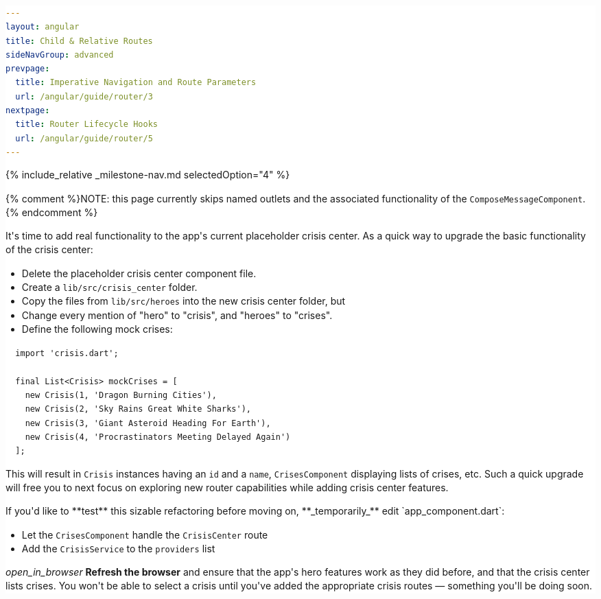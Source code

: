 ```yaml
---
layout: angular
title: Child & Relative Routes
sideNavGroup: advanced
prevpage:
  title: Imperative Navigation and Route Parameters
  url: /angular/guide/router/3
nextpage:
  title: Router Lifecycle Hooks
  url: /angular/guide/router/5
---
```


<?code-excerpt path-base="examples/ng/doc/router"?>
{% include_relative _milestone-nav.md selectedOption="4" %}

{% comment %}NOTE: this page currently skips named outlets and the associated functionality of the `ComposeMessageComponent`.{% endcomment %}

It's time to add real functionality to the app's current placeholder crisis center.
As a quick way to upgrade the basic functionality of the crisis center:

- Delete the placeholder crisis center component file.
- Create a `lib/src/crisis_center` folder.
- Copy the files from `lib/src/heroes` into the new crisis center folder, but
- Change every mention of "hero" to "crisis", and "heroes" to "crises".
- Define the following mock crises:

<?code-excerpt "lib/src/crisis_center/mock_crises.dart" title?>
```
  import 'crisis.dart';

  final List<Crisis> mockCrises = [
    new Crisis(1, 'Dragon Burning Cities'),
    new Crisis(2, 'Sky Rains Great White Sharks'),
    new Crisis(3, 'Giant Asteroid Heading For Earth'),
    new Crisis(4, 'Procrastinators Meeting Delayed Again')
  ];
```

This will result in `Crisis` instances having an `id` and a `name`,
`CrisesComponent` displaying lists of crises, etc.
Such a quick upgrade will free you to next focus on exploring new router
capabilities while adding crisis center features.

<div class="l-sub-section" markdown="1">
  If you'd like to **test** this sizable refactoring before moving on, **_temporarily_** edit
  `app_component.dart`:

  - Let the `CrisesComponent` handle the `CrisisCenter` route
  - Add the `CrisisService` to the `providers` list

  <i class="material-icons">open_in_browser</i>
  **Refresh the browser** and ensure that the app's hero features work as
  they did before, and that the crisis center lists crises.  You won't be
  able to select a crisis until you've added the appropriate crisis routes
  &mdash; something you'll be doing soon.
